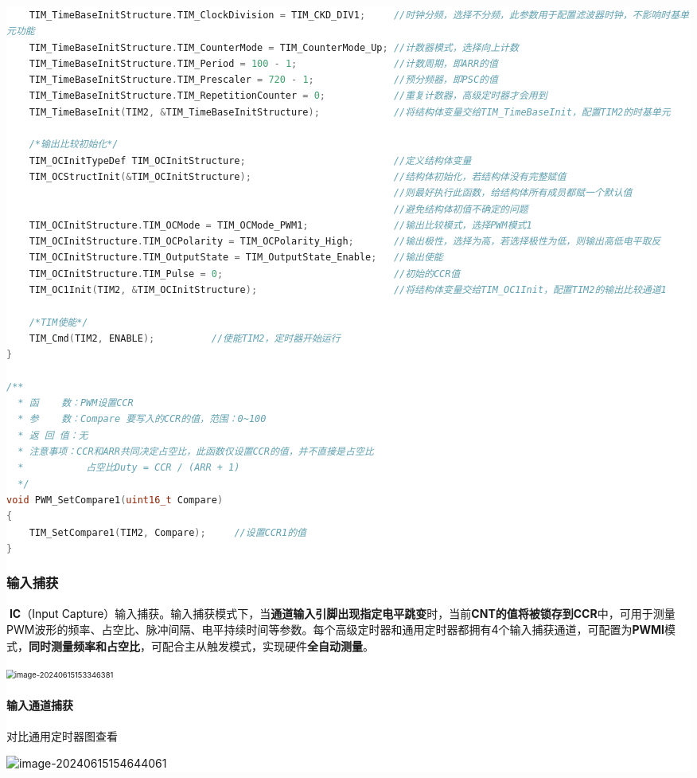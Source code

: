 ```c
	TIM_TimeBaseInitStructure.TIM_ClockDivision = TIM_CKD_DIV1;     //时钟分频，选择不分频，此参数用于配置滤波器时钟，不影响时基单元功能
	TIM_TimeBaseInitStructure.TIM_CounterMode = TIM_CounterMode_Up; //计数器模式，选择向上计数
	TIM_TimeBaseInitStructure.TIM_Period = 100 - 1;					//计数周期，即ARR的值
	TIM_TimeBaseInitStructure.TIM_Prescaler = 720 - 1;				//预分频器，即PSC的值
	TIM_TimeBaseInitStructure.TIM_RepetitionCounter = 0;            //重复计数器，高级定时器才会用到
	TIM_TimeBaseInit(TIM2, &TIM_TimeBaseInitStructure);             //将结构体变量交给TIM_TimeBaseInit，配置TIM2的时基单元
	
	/*输出比较初始化*/
	TIM_OCInitTypeDef TIM_OCInitStructure;							//定义结构体变量
	TIM_OCStructInit(&TIM_OCInitStructure);							//结构体初始化，若结构体没有完整赋值
																	//则最好执行此函数，给结构体所有成员都赋一个默认值
																	//避免结构体初值不确定的问题
	TIM_OCInitStructure.TIM_OCMode = TIM_OCMode_PWM1;				//输出比较模式，选择PWM模式1
	TIM_OCInitStructure.TIM_OCPolarity = TIM_OCPolarity_High;		//输出极性，选择为高，若选择极性为低，则输出高低电平取反
	TIM_OCInitStructure.TIM_OutputState = TIM_OutputState_Enable;	//输出使能
	TIM_OCInitStructure.TIM_Pulse = 0;								//初始的CCR值
	TIM_OC1Init(TIM2, &TIM_OCInitStructure);						//将结构体变量交给TIM_OC1Init，配置TIM2的输出比较通道1
	
	/*TIM使能*/
	TIM_Cmd(TIM2, ENABLE);			//使能TIM2，定时器开始运行
}

/**
  * 函    数：PWM设置CCR
  * 参    数：Compare 要写入的CCR的值，范围：0~100
  * 返 回 值：无
  * 注意事项：CCR和ARR共同决定占空比，此函数仅设置CCR的值，并不直接是占空比
  *           占空比Duty = CCR / (ARR + 1)
  */
void PWM_SetCompare1(uint16_t Compare)
{
	TIM_SetCompare1(TIM2, Compare);		//设置CCR1的值
}
```

### 输入捕获

​	**IC**（Input Capture）输入捕获。输入捕获模式下，当**通道输入引脚出现指定电平跳变**时，当前**CNT的值将被锁存到CCR**中，可用于测量PWM波形的频率、占空比、脉冲间隔、电平持续时间等参数。每个高级定时器和通用定时器都拥有4个输入捕获通道，可配置为**PWMI**模式，**同时测量频率和占空比**，可配合主从触发模式，实现硬件**全自动测量**。

<img src="D:\DeskTop\learn\STM 32\image\image-20240615153346381.png" alt="image-20240615153346381" style="zoom:67%;" />

#### 输入通道捕获

对比通用定时器图查看

![image-20240615154644061](C:\Users\21998\AppData\Roaming\Typora\typora-user-images\image-20240615154644061.png)

